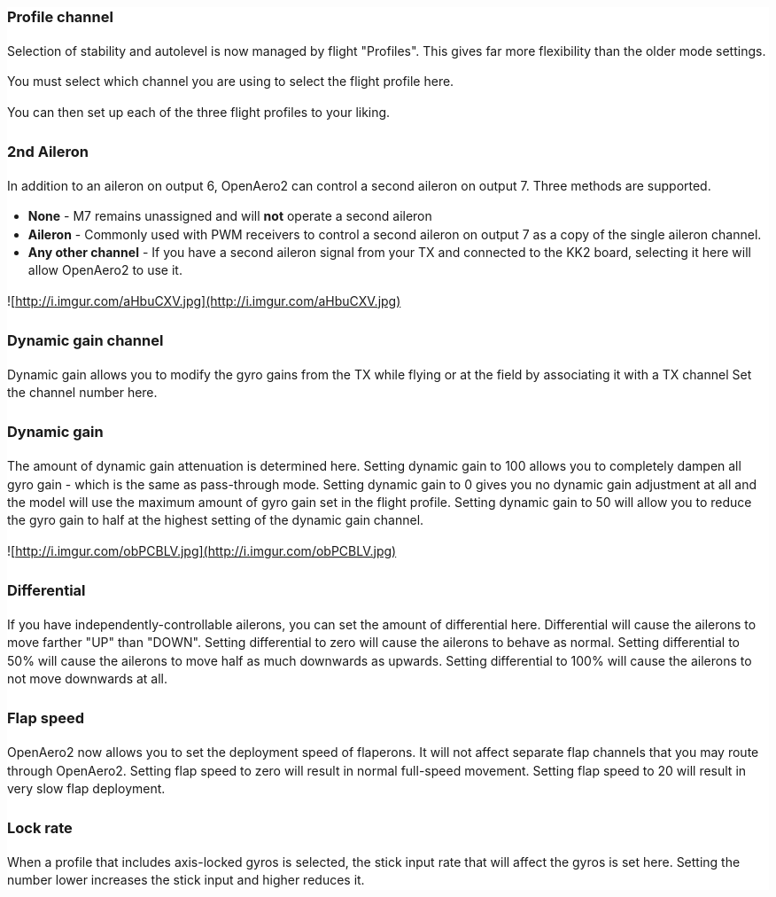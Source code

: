 ### Profile channel ###
Selection of stability and autolevel is now managed by flight "Profiles". This gives far more flexibility than the older mode settings.

You must select which channel you are using to select the flight profile here.

You can then set up each of the three flight profiles to your liking.

### 2nd Aileron ###
In addition to an aileron on output 6, OpenAero2 can control a second aileron on output 7. Three methods are supported.

  * **None** - M7 remains unassigned and will **not** operate a second aileron
  * **Aileron** - Commonly used with PWM receivers to control a second aileron on output 7 as a copy of the single aileron channel.
  * **Any other channel** - If you have a second aileron signal from your TX and connected to the KK2 board, selecting it here will allow OpenAero2 to use it.

![http://i.imgur.com/aHbuCXV.jpg](http://i.imgur.com/aHbuCXV.jpg)

### Dynamic gain channel ###
Dynamic gain allows you to modify the gyro gains from the TX while flying or at the field by associating it with a TX channel
Set the channel number here.

### Dynamic gain ###
The amount of dynamic gain attenuation is determined here.
Setting dynamic gain to 100 allows you to completely dampen all gyro gain - which is the same as pass-through mode.
Setting dynamic gain to 0 gives you no dynamic gain adjustment at all and the model will use the maximum amount of gyro gain set in the flight profile.
Setting dynamic gain to 50 will allow you to reduce the gyro gain to half at the highest setting of the dynamic gain channel.

![http://i.imgur.com/obPCBLV.jpg](http://i.imgur.com/obPCBLV.jpg)

### Differential ###
If you have independently-controllable ailerons, you can set the amount of differential here.
Differential will cause the ailerons to move farther "UP" than "DOWN".
Setting differential to zero will cause the ailerons to behave as normal.
Setting differential to 50% will cause the ailerons to move half as much downwards as upwards.
Setting differential to 100% will cause the ailerons to not move downwards at all.

### Flap speed ###
OpenAero2 now allows you to set the deployment speed of flaperons.
It will not affect separate flap channels that you may route through OpenAero2.
Setting flap speed to zero will result in normal full-speed movement.
Setting flap speed to 20 will result in very slow flap deployment.

### Lock rate ###
When a profile that includes axis-locked gyros is selected, the stick input rate that will affect the gyros is set here.
Setting the number lower increases the stick input and higher reduces it.
